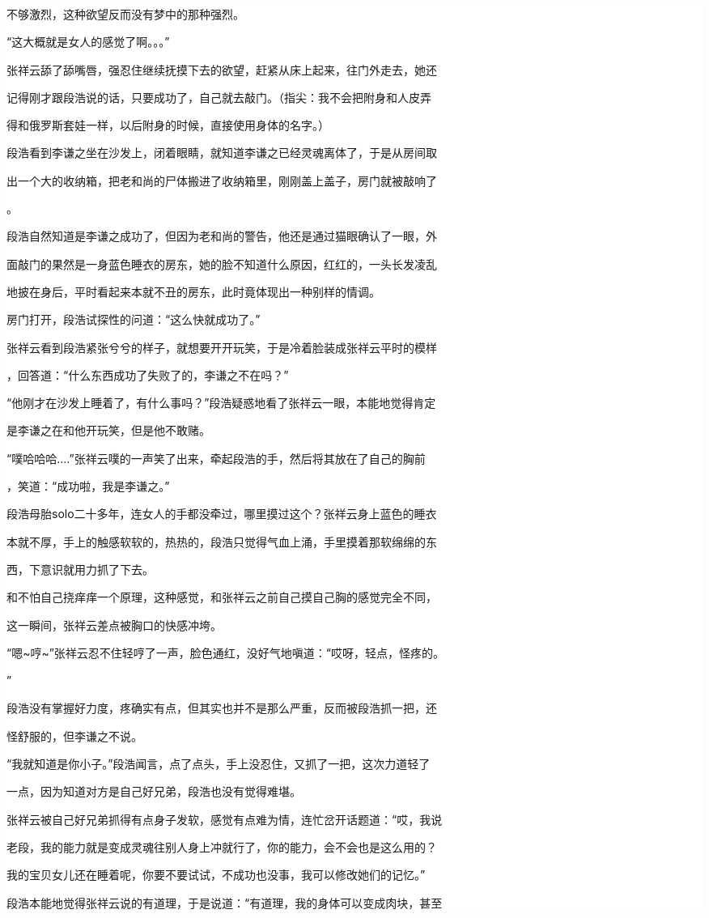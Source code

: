 不够激烈，这种欲望反而没有梦中的那种强烈。

“这大概就是女人的感觉了啊。。。”

张祥云舔了舔嘴唇，强忍住继续抚摸下去的欲望，赶紧从床上起来，往门外走去，她还

记得刚才跟段浩说的话，只要成功了，自己就去敲门。（指尖：我不会把附身和人皮弄

得和俄罗斯套娃一样，以后附身的时候，直接使用身体的名字。）

段浩看到李谦之坐在沙发上，闭着眼睛，就知道李谦之已经灵魂离体了，于是从房间取

出一个大的收纳箱，把老和尚的尸体搬进了收纳箱里，刚刚盖上盖子，房门就被敲响了

。

段浩自然知道是李谦之成功了，但因为老和尚的警告，他还是通过猫眼确认了一眼，外

面敲门的果然是一身蓝色睡衣的房东，她的脸不知道什么原因，红红的，一头长发凌乱

地披在身后，平时看起来本就不丑的房东，此时竟体现出一种别样的情调。

房门打开，段浩试探性的问道：“这么快就成功了。”

张祥云看到段浩紧张兮兮的样子，就想要开开玩笑，于是冷着脸装成张祥云平时的模样

，回答道：“什么东西成功了失败了的，李谦之不在吗？”

“他刚才在沙发上睡着了，有什么事吗？”段浩疑惑地看了张祥云一眼，本能地觉得肯定

是李谦之在和他开玩笑，但是他不敢赌。

“噗哈哈哈....”张祥云噗的一声笑了出来，牵起段浩的手，然后将其放在了自己的胸前

，笑道：“成功啦，我是李谦之。”

段浩母胎solo二十多年，连女人的手都没牵过，哪里摸过这个？张祥云身上蓝色的睡衣

本就不厚，手上的触感软软的，热热的，段浩只觉得气血上涌，手里摸着那软绵绵的东

西，下意识就用力抓了下去。

和不怕自己挠痒痒一个原理，这种感觉，和张祥云之前自己摸自己胸的感觉完全不同，

这一瞬间，张祥云差点被胸口的快感冲垮。

“嗯~哼~”张祥云忍不住轻哼了一声，脸色通红，没好气地嗔道：“哎呀，轻点，怪疼的。

”

段浩没有掌握好力度，疼确实有点，但其实也并不是那么严重，反而被段浩抓一把，还

怪舒服的，但李谦之不说。

“我就知道是你小子。”段浩闻言，点了点头，手上没忍住，又抓了一把，这次力道轻了

一点，因为知道对方是自己好兄弟，段浩也没有觉得难堪。

张祥云被自己好兄弟抓得有点身子发软，感觉有点难为情，连忙岔开话题道：“哎，我说

老段，我的能力就是变成灵魂往别人身上冲就行了，你的能力，会不会也是这么用的？

我的宝贝女儿还在睡着呢，你要不要试试，不成功也没事，我可以修改她们的记忆。”

段浩本能地觉得张祥云说的有道理，于是说道：“有道理，我的身体可以变成肉块，甚至
